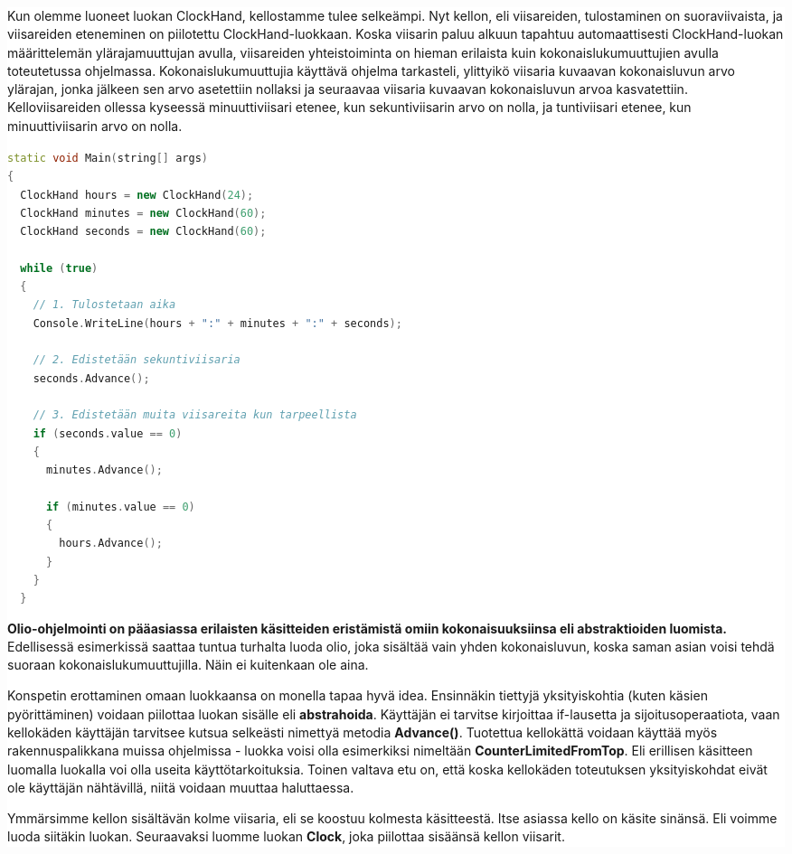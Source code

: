 Kun olemme luoneet luokan ClockHand, kellostamme tulee selkeämpi. Nyt kellon, eli viisareiden, tulostaminen on suoraviivaista, ja viisareiden eteneminen on piilotettu ClockHand-luokkaan. Koska viisarin paluu alkuun tapahtuu automaattisesti ClockHand-luokan määrittelemän ylärajamuuttujan avulla, viisareiden yhteistoiminta on hieman erilaista kuin kokonaislukumuuttujien avulla toteutetussa ohjelmassa. Kokonaislukumuuttujia käyttävä ohjelma tarkasteli, ylittyikö viisaria kuvaavan kokonaisluvun arvo ylärajan, jonka jälkeen sen arvo asetettiin nollaksi ja seuraavaa viisaria kuvaavan kokonaisluvun arvoa kasvatettiin. Kelloviisareiden ollessa kyseessä minuuttiviisari etenee, kun sekuntiviisarin arvo on nolla, ja tuntiviisari etenee, kun minuuttiviisarin arvo on nolla.


```cpp
static void Main(string[] args)
{
  ClockHand hours = new ClockHand(24);
  ClockHand minutes = new ClockHand(60);
  ClockHand seconds = new ClockHand(60);

  while (true)
  {
    // 1. Tulostetaan aika
    Console.WriteLine(hours + ":" + minutes + ":" + seconds);

    // 2. Edistetään sekuntiviisaria
    seconds.Advance();

    // 3. Edistetään muita viisareita kun tarpeellista
    if (seconds.value == 0)
    {
      minutes.Advance();

      if (minutes.value == 0)
      {
        hours.Advance();
      }
    }
  }
```

**Olio-ohjelmointi on pääasiassa erilaisten käsitteiden eristämistä omiin kokonaisuuksiinsa eli abstraktioiden luomista.** Edellisessä esimerkissä saattaa tuntua turhalta luoda olio, joka sisältää vain yhden kokonaisluvun, koska saman asian voisi tehdä suoraan kokonaislukumuuttujilla. Näin ei kuitenkaan ole aina.

Konspetin erottaminen omaan luokkaansa on monella tapaa hyvä idea. Ensinnäkin tiettyjä yksityiskohtia (kuten käsien pyörittäminen) voidaan piilottaa luokan sisälle eli **abstrahoida**. Käyttäjän ei tarvitse kirjoittaa if-lausetta ja sijoitusoperaatiota, vaan kellokäden käyttäjän tarvitsee kutsua selkeästi nimettyä metodia **Advance()**. Tuotettua kellokättä voidaan käyttää myös rakennuspalikkana muissa ohjelmissa - luokka voisi olla esimerkiksi nimeltään **CounterLimitedFromTop**. Eli erillisen käsitteen luomalla luokalla voi olla useita käyttötarkoituksia. Toinen valtava etu on, että koska kellokäden toteutuksen yksityiskohdat eivät ole käyttäjän nähtävillä, niitä voidaan muuttaa haluttaessa.

Ymmärsimme kellon sisältävän kolme viisaria, eli se koostuu kolmesta käsitteestä. Itse asiassa kello on käsite sinänsä. Eli voimme luoda siitäkin luokan. Seuraavaksi luomme luokan **Clock**, joka piilottaa sisäänsä kellon viisarit.

